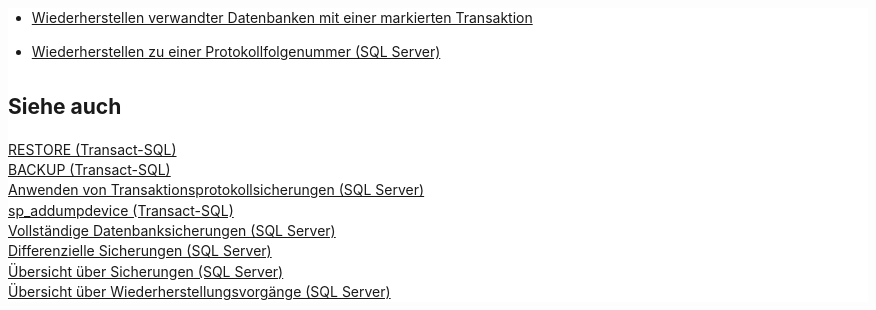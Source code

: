 -   [Wiederherstellen verwandter Datenbanken mit einer markierten Transaktion](../../relational-databases/backup-restore/recovery-of-related-databases-that-contain-marked-transaction.md)  
  
-   [Wiederherstellen zu einer Protokollfolgenummer &#40;SQL Server&#41;](../../relational-databases/backup-restore/recover-to-a-log-sequence-number-sql-server.md)  
  
## Siehe auch  
 [RESTORE &#40;Transact-SQL&#41;](../Topic/RESTORE%20\(Transact-SQL\).md)   
 [BACKUP &#40;Transact-SQL&#41;](../../t-sql/statements/backup-transact-sql.md)   
 [Anwenden von Transaktionsprotokollsicherungen &#40;SQL Server&#41;](../../relational-databases/backup-restore/apply-transaction-log-backups-sql-server.md)   
 [sp_addumpdevice &#40;Transact-SQL&#41;](../../relational-databases/system-stored-procedures/sp-addumpdevice-transact-sql.md)   
 [Vollständige Datenbanksicherungen &#40;SQL Server&#41;](../../relational-databases/backup-restore/full-database-backups-sql-server.md)   
 [Differenzielle Sicherungen &#40;SQL Server&#41;](../../relational-databases/backup-restore/differential-backups-sql-server.md)   
 [Übersicht über Sicherungen &#40;SQL Server&#41;](../../relational-databases/backup-restore/backup-overview-sql-server.md)   
 [Übersicht über Wiederherstellungsvorgänge &#40;SQL Server&#41;](../../relational-databases/backup-restore/restore-and-recovery-overview-sql-server.md)  
  
  